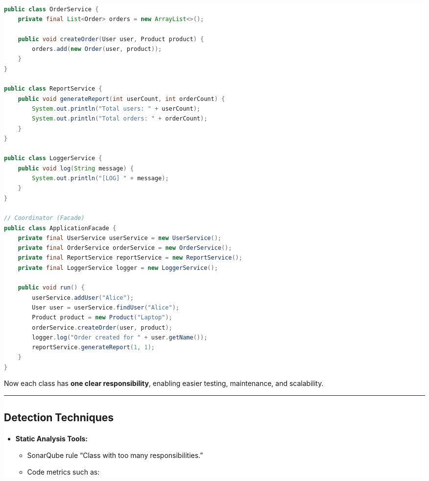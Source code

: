 ```java
public class OrderService {
    private final List<Order> orders = new ArrayList<>();

    public void createOrder(User user, Product product) {
        orders.add(new Order(user, product));
    }
}

public class ReportService {
    public void generateReport(int userCount, int orderCount) {
        System.out.println("Total users: " + userCount);
        System.out.println("Total orders: " + orderCount);
    }
}

public class LoggerService {
    public void log(String message) {
        System.out.println("[LOG] " + message);
    }
}

// Coordinator (Facade)
public class ApplicationFacade {
    private final UserService userService = new UserService();
    private final OrderService orderService = new OrderService();
    private final ReportService reportService = new ReportService();
    private final LoggerService logger = new LoggerService();

    public void run() {
        userService.addUser("Alice");
        User user = userService.findUser("Alice");
        Product product = new Product("Laptop");
        orderService.createOrder(user, product);
        logger.log("Order created for " + user.getName());
        reportService.generateReport(1, 1);
    }
}
```

Now each class has **one clear responsibility**, enabling easier testing, maintenance, and scalability.

---

## Detection Techniques

-   **Static Analysis Tools:**
    
    -   SonarQube rule “Class with too many responsibilities.”
        
    -   Code metrics such as:
        